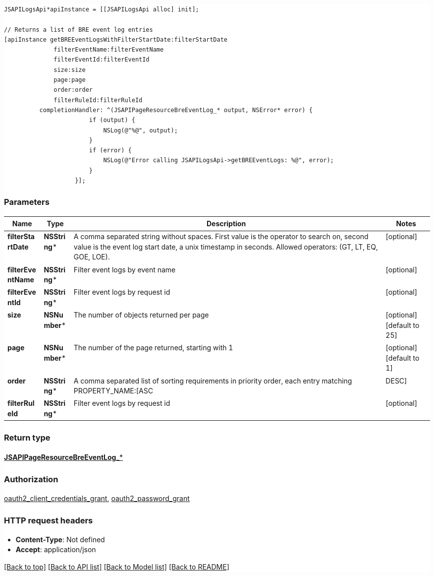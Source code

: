 ```objc
JSAPILogsApi*apiInstance = [[JSAPILogsApi alloc] init];

// Returns a list of BRE event log entries
[apiInstance getBREEventLogsWithFilterStartDate:filterStartDate
              filterEventName:filterEventName
              filterEventId:filterEventId
              size:size
              page:page
              order:order
              filterRuleId:filterRuleId
          completionHandler: ^(JSAPIPageResourceBreEventLog_* output, NSError* error) {
                        if (output) {
                            NSLog(@"%@", output);
                        }
                        if (error) {
                            NSLog(@"Error calling JSAPILogsApi->getBREEventLogs: %@", error);
                        }
                    }];
```

### Parameters

Name | Type | Description  | Notes
------------- | ------------- | ------------- | -------------
 **filterStartDate** | **NSString***| A comma separated string without spaces.  First value is the operator to search on, second value is the event log start date, a unix timestamp in seconds.  Allowed operators: (GT, LT, EQ, GOE, LOE). | [optional] 
 **filterEventName** | **NSString***| Filter event logs by event name | [optional] 
 **filterEventId** | **NSString***| Filter event logs by request id | [optional] 
 **size** | **NSNumber***| The number of objects returned per page | [optional] [default to 25]
 **page** | **NSNumber***| The number of the page returned, starting with 1 | [optional] [default to 1]
 **order** | **NSString***| A comma separated list of sorting requirements in priority order, each entry matching PROPERTY_NAME:[ASC|DESC] | [optional] [default to id:DESC]
 **filterRuleId** | **NSString***| Filter event logs by request id | [optional] 

### Return type

[**JSAPIPageResourceBreEventLog_***](JSAPIPageResourceBreEventLog_.md)

### Authorization

[oauth2_client_credentials_grant](../README.md#oauth2_client_credentials_grant), [oauth2_password_grant](../README.md#oauth2_password_grant)

### HTTP request headers

 - **Content-Type**: Not defined
 - **Accept**: application/json

[[Back to top]](#) [[Back to API list]](../README.md#documentation-for-api-endpoints) [[Back to Model list]](../README.md#documentation-for-models) [[Back to README]](../README.md)
